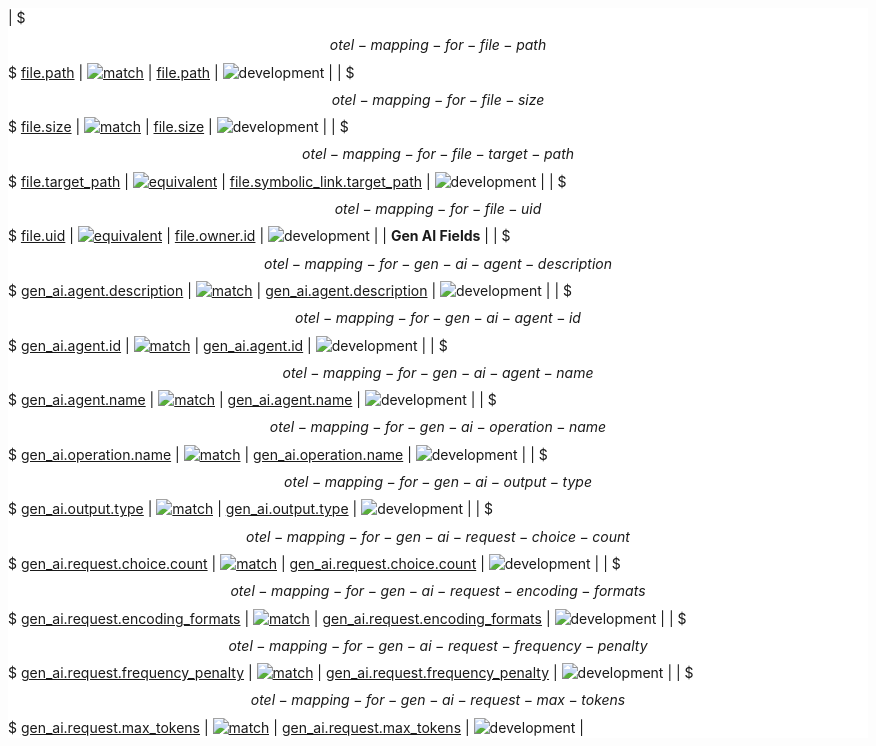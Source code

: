 | $$$otel-mapping-for-file-path$$$ [file.path](/reference/ecs-file.md#field-file-path) | [![match](https://img.shields.io/badge/match-93c93e?style=flat)](/reference/ecs-opentelemetry.md#ecs-opentelemetry-relation) | [file.path](https://opentelemetry.io/docs/specs/semconv/attributes-registry/file/#file-path) | ![development](https://img.shields.io/badge/✘-fed10c?style=flat) |
| $$$otel-mapping-for-file-size$$$ [file.size](/reference/ecs-file.md#field-file-size) | [![match](https://img.shields.io/badge/match-93c93e?style=flat)](/reference/ecs-opentelemetry.md#ecs-opentelemetry-relation) | [file.size](https://opentelemetry.io/docs/specs/semconv/attributes-registry/file/#file-size) | ![development](https://img.shields.io/badge/✘-fed10c?style=flat) |
| $$$otel-mapping-for-file-target-path$$$ [file.target_path](/reference/ecs-file.md#field-file-target-path) | [![equivalent](https://img.shields.io/badge/equivalent-1ba9f5?style=flat)](/reference/ecs-opentelemetry.md#ecs-opentelemetry-relation) | [file.symbolic_link.target_path](https://opentelemetry.io/docs/specs/semconv/attributes-registry/file/#file-symbolic-link-target-path) | ![development](https://img.shields.io/badge/✘-fed10c?style=flat) |
| $$$otel-mapping-for-file-uid$$$ [file.uid](/reference/ecs-file.md#field-file-uid) | [![equivalent](https://img.shields.io/badge/equivalent-1ba9f5?style=flat)](/reference/ecs-opentelemetry.md#ecs-opentelemetry-relation) | [file.owner.id](https://opentelemetry.io/docs/specs/semconv/attributes-registry/file/#file-owner-id) | ![development](https://img.shields.io/badge/✘-fed10c?style=flat) |
| **Gen AI Fields** |
| $$$otel-mapping-for-gen-ai-agent-description$$$ [gen_ai.agent.description](/reference/ecs-gen_ai.md#field-gen-ai-agent-description) | [![match](https://img.shields.io/badge/match-93c93e?style=flat)](/reference/ecs-opentelemetry.md#ecs-opentelemetry-relation) | [gen_ai.agent.description](https://opentelemetry.io/docs/specs/semconv/attributes-registry/gen-ai/#gen-ai-agent-description) | ![development](https://img.shields.io/badge/✘-fed10c?style=flat) |
| $$$otel-mapping-for-gen-ai-agent-id$$$ [gen_ai.agent.id](/reference/ecs-gen_ai.md#field-gen-ai-agent-id) | [![match](https://img.shields.io/badge/match-93c93e?style=flat)](/reference/ecs-opentelemetry.md#ecs-opentelemetry-relation) | [gen_ai.agent.id](https://opentelemetry.io/docs/specs/semconv/attributes-registry/gen-ai/#gen-ai-agent-id) | ![development](https://img.shields.io/badge/✘-fed10c?style=flat) |
| $$$otel-mapping-for-gen-ai-agent-name$$$ [gen_ai.agent.name](/reference/ecs-gen_ai.md#field-gen-ai-agent-name) | [![match](https://img.shields.io/badge/match-93c93e?style=flat)](/reference/ecs-opentelemetry.md#ecs-opentelemetry-relation) | [gen_ai.agent.name](https://opentelemetry.io/docs/specs/semconv/attributes-registry/gen-ai/#gen-ai-agent-name) | ![development](https://img.shields.io/badge/✘-fed10c?style=flat) |
| $$$otel-mapping-for-gen-ai-operation-name$$$ [gen_ai.operation.name](/reference/ecs-gen_ai.md#field-gen-ai-operation-name) | [![match](https://img.shields.io/badge/match-93c93e?style=flat)](/reference/ecs-opentelemetry.md#ecs-opentelemetry-relation) | [gen_ai.operation.name](https://opentelemetry.io/docs/specs/semconv/attributes-registry/gen-ai/#gen-ai-operation-name) | ![development](https://img.shields.io/badge/✘-fed10c?style=flat) |
| $$$otel-mapping-for-gen-ai-output-type$$$ [gen_ai.output.type](/reference/ecs-gen_ai.md#field-gen-ai-output-type) | [![match](https://img.shields.io/badge/match-93c93e?style=flat)](/reference/ecs-opentelemetry.md#ecs-opentelemetry-relation) | [gen_ai.output.type](https://opentelemetry.io/docs/specs/semconv/attributes-registry/gen-ai/#gen-ai-output-type) | ![development](https://img.shields.io/badge/✘-fed10c?style=flat) |
| $$$otel-mapping-for-gen-ai-request-choice-count$$$ [gen_ai.request.choice.count](/reference/ecs-gen_ai.md#field-gen-ai-request-choice-count) | [![match](https://img.shields.io/badge/match-93c93e?style=flat)](/reference/ecs-opentelemetry.md#ecs-opentelemetry-relation) | [gen_ai.request.choice.count](https://opentelemetry.io/docs/specs/semconv/attributes-registry/gen-ai/#gen-ai-request-choice-count) | ![development](https://img.shields.io/badge/✘-fed10c?style=flat) |
| $$$otel-mapping-for-gen-ai-request-encoding-formats$$$ [gen_ai.request.encoding_formats](/reference/ecs-gen_ai.md#field-gen-ai-request-encoding-formats) | [![match](https://img.shields.io/badge/match-93c93e?style=flat)](/reference/ecs-opentelemetry.md#ecs-opentelemetry-relation) | [gen_ai.request.encoding_formats](https://opentelemetry.io/docs/specs/semconv/attributes-registry/gen-ai/#gen-ai-request-encoding-formats) | ![development](https://img.shields.io/badge/✘-fed10c?style=flat) |
| $$$otel-mapping-for-gen-ai-request-frequency-penalty$$$ [gen_ai.request.frequency_penalty](/reference/ecs-gen_ai.md#field-gen-ai-request-frequency-penalty) | [![match](https://img.shields.io/badge/match-93c93e?style=flat)](/reference/ecs-opentelemetry.md#ecs-opentelemetry-relation) | [gen_ai.request.frequency_penalty](https://opentelemetry.io/docs/specs/semconv/attributes-registry/gen-ai/#gen-ai-request-frequency-penalty) | ![development](https://img.shields.io/badge/✘-fed10c?style=flat) |
| $$$otel-mapping-for-gen-ai-request-max-tokens$$$ [gen_ai.request.max_tokens](/reference/ecs-gen_ai.md#field-gen-ai-request-max-tokens) | [![match](https://img.shields.io/badge/match-93c93e?style=flat)](/reference/ecs-opentelemetry.md#ecs-opentelemetry-relation) | [gen_ai.request.max_tokens](https://opentelemetry.io/docs/specs/semconv/attributes-registry/gen-ai/#gen-ai-request-max-tokens) | ![development](https://img.shields.io/badge/✘-fed10c?style=flat) |